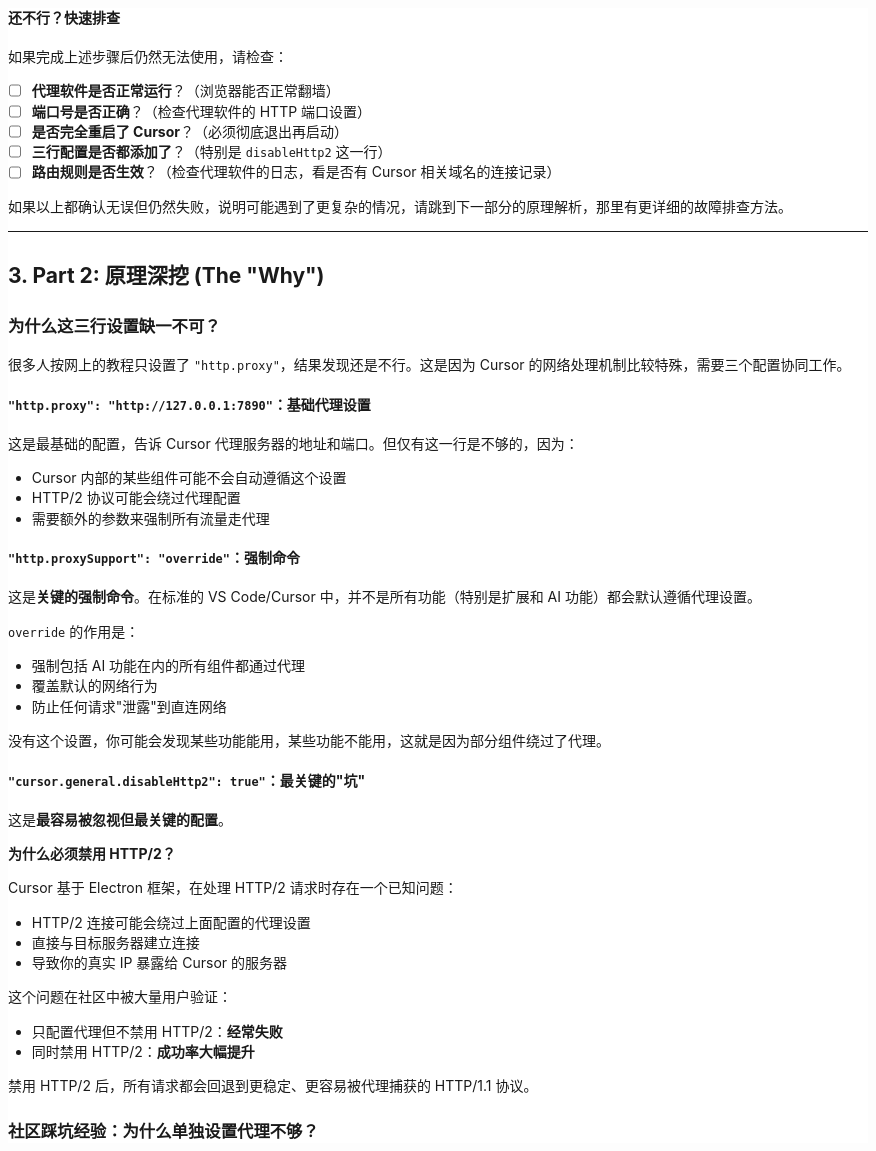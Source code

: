 #### 还不行？快速排查

如果完成上述步骤后仍然无法使用，请检查：

- [ ] **代理软件是否正常运行**？（浏览器能否正常翻墙）
- [ ] **端口号是否正确**？（检查代理软件的 HTTP 端口设置）
- [ ] **是否完全重启了 Cursor**？（必须彻底退出再启动）
- [ ] **三行配置是否都添加了**？（特别是 `disableHttp2` 这一行）
- [ ] **路由规则是否生效**？（检查代理软件的日志，看是否有 Cursor 相关域名的连接记录）

如果以上都确认无误但仍然失败，说明可能遇到了更复杂的情况，请跳到下一部分的原理解析，那里有更详细的故障排查方法。

---

## 3. Part 2: 原理深挖 (The "Why")

### 为什么这三行设置缺一不可？

很多人按网上的教程只设置了 `"http.proxy"`，结果发现还是不行。这是因为 Cursor 的网络处理机制比较特殊，需要三个配置协同工作。

#### `"http.proxy": "http://127.0.0.1:7890"`：基础代理设置

这是最基础的配置，告诉 Cursor 代理服务器的地址和端口。但仅有这一行是不够的，因为：

- Cursor 内部的某些组件可能不会自动遵循这个设置
- HTTP/2 协议可能会绕过代理配置
- 需要额外的参数来强制所有流量走代理

#### `"http.proxySupport": "override"`：强制命令

这是**关键的强制命令**。在标准的 VS Code/Cursor 中，并不是所有功能（特别是扩展和 AI 功能）都会默认遵循代理设置。

`override` 的作用是：
- 强制包括 AI 功能在内的所有组件都通过代理
- 覆盖默认的网络行为
- 防止任何请求"泄露"到直连网络

没有这个设置，你可能会发现某些功能能用，某些功能不能用，这就是因为部分组件绕过了代理。

#### `"cursor.general.disableHttp2": true"`：最关键的"坑"

这是**最容易被忽视但最关键的配置**。

**为什么必须禁用 HTTP/2？**

Cursor 基于 Electron 框架，在处理 HTTP/2 请求时存在一个已知问题：
- HTTP/2 连接可能会绕过上面配置的代理设置
- 直接与目标服务器建立连接
- 导致你的真实 IP 暴露给 Cursor 的服务器

这个问题在社区中被大量用户验证：
- 只配置代理但不禁用 HTTP/2：**经常失败**
- 同时禁用 HTTP/2：**成功率大幅提升**

禁用 HTTP/2 后，所有请求都会回退到更稳定、更容易被代理捕获的 HTTP/1.1 协议。

### 社区踩坑经验：为什么单独设置代理不够？
